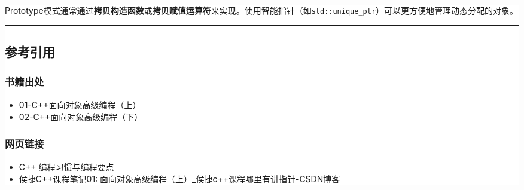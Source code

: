 Prototype模式通常通过**拷贝构造函数**或**拷贝赋值运算符**来实现。使用智能指针（如`std::unique_ptr`）可以更方便地管理动态分配的对象。

---

## 参考引用

### 书籍出处

- [01-C++面向对象高级编程（上）](../../../asset/C&C++/01-C++面向对象高级编程（上）.pdf)
- [02-C++面向对象高级编程（下）](../../../asset/C&C++/02-C++面向对象高级编程（下）.pdf)

### 网页链接

- [C++ 编程习惯与编程要点](https://mp.weixin.qq.com/s/UISvMLlVsAcy4xvp8qONfA)
- [侯捷C++课程笔记01: 面向对象高级编程（上）_侯捷c++课程哪里有讲指针-CSDN博客](https://blog.csdn.net/ncepu_Chen/article/details/113843775)